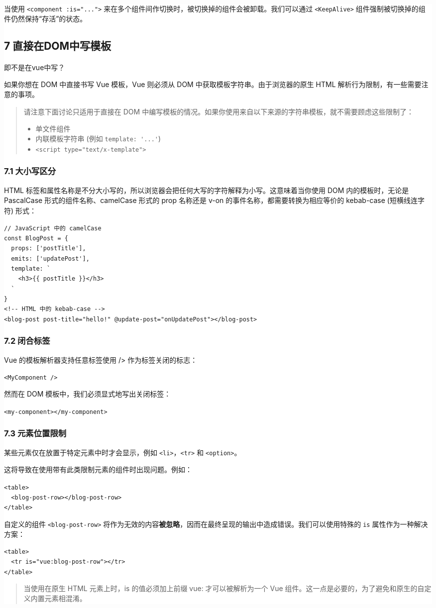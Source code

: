 当使用 `<component :is="...">` 来在多个组件间作切换时，被切换掉的组件会被卸载。我们可以通过 `<KeepAlive>` 组件强制被切换掉的组件仍然保持“存活”的状态。

## 7 直接在DOM中写模板

即不是在vue中写？

如果你想在 DOM 中直接书写 Vue 模板，Vue 则必须从 DOM 中获取模板字符串。由于浏览器的原生 HTML 解析行为限制，有一些需要注意的事项。

>请注意下面讨论只适用于直接在 DOM 中编写模板的情况。如果你使用来自以下来源的字符串模板，就不需要顾虑这些限制了：
>
>* 单文件组件
>* 内联模板字符串 (例如 `template: '...'`)
>* `<script type="text/x-template">`

### 7.1 大小写区分

HTML 标签和属性名称是不分大小写的，所以浏览器会把任何大写的字符解释为小写。这意味着当你使用 DOM 内的模板时，无论是 PascalCase 形式的组件名称、camelCase 形式的 prop 名称还是 v-on 的事件名称，都需要转换为相应等价的 kebab-case (短横线连字符) 形式：

```
// JavaScript 中的 camelCase
const BlogPost = {
  props: ['postTitle'],
  emits: ['updatePost'],
  template: `
    <h3>{{ postTitle }}</h3>
  `
}
<!-- HTML 中的 kebab-case -->
<blog-post post-title="hello!" @update-post="onUpdatePost"></blog-post>
```

### 7.2 闭合标签

Vue 的模板解析器支持任意标签使用 /> 作为标签关闭的标志：

```
<MyComponent />
```

然而在 DOM 模板中，我们必须显式地写出关闭标签：

```
<my-component></my-component>
```

### 7.3 元素位置限制

某些元素仅在放置于特定元素中时才会显示，例如 `<li>`，`<tr>` 和 `<option>`。

这将导致在使用带有此类限制元素的组件时出现问题。例如：

```
<table>
  <blog-post-row></blog-post-row>
</table>
```

自定义的组件 `<blog-post-row>` 将作为无效的内容**被忽略**，因而在最终呈现的输出中造成错误。我们可以使用特殊的 `is` 属性作为一种解决方案：

```
<table>
  <tr is="vue:blog-post-row"></tr>
</table>
```

>当使用在原生 HTML 元素上时，is 的值必须加上前缀 vue: 才可以被解析为一个 Vue 组件。这一点是必要的，为了避免和原生的自定义内置元素相混淆。